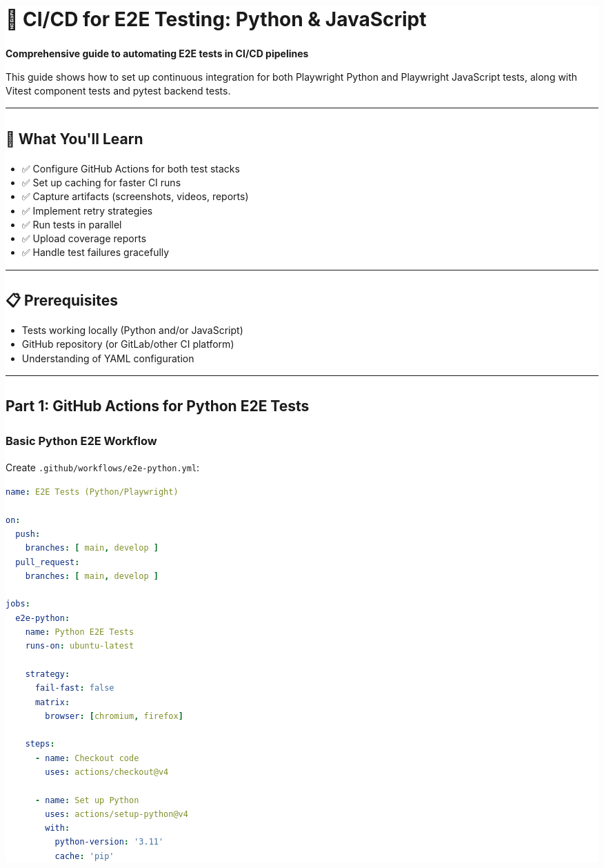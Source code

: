 # 🚀 CI/CD for E2E Testing: Python & JavaScript

**Comprehensive guide to automating E2E tests in CI/CD pipelines**

This guide shows how to set up continuous integration for both Playwright Python and Playwright JavaScript tests, along with Vitest component tests and pytest backend tests.

---

## 🎯 What You'll Learn

- ✅ Configure GitHub Actions for both test stacks
- ✅ Set up caching for faster CI runs
- ✅ Capture artifacts (screenshots, videos, reports)
- ✅ Implement retry strategies
- ✅ Run tests in parallel
- ✅ Upload coverage reports
- ✅ Handle test failures gracefully

---

## 📋 Prerequisites

- Tests working locally (Python and/or JavaScript)
- GitHub repository (or GitLab/other CI platform)
- Understanding of YAML configuration

---

## Part 1: GitHub Actions for Python E2E Tests

### Basic Python E2E Workflow

Create `.github/workflows/e2e-python.yml`:

```yaml
name: E2E Tests (Python/Playwright)

on:
  push:
    branches: [ main, develop ]
  pull_request:
    branches: [ main, develop ]

jobs:
  e2e-python:
    name: Python E2E Tests
    runs-on: ubuntu-latest

    strategy:
      fail-fast: false
      matrix:
        browser: [chromium, firefox]

    steps:
      - name: Checkout code
        uses: actions/checkout@v4

      - name: Set up Python
        uses: actions/setup-python@v4
        with:
          python-version: '3.11'
          cache: 'pip'
```